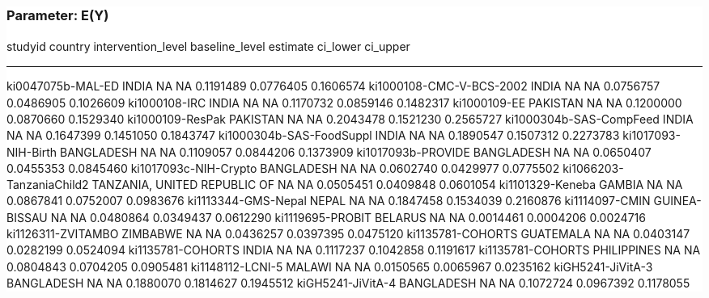 
### Parameter: E(Y)


studyid                    country                        intervention_level   baseline_level     estimate    ci_lower    ci_upper
-------------------------  -----------------------------  -------------------  ---------------  ----------  ----------  ----------
ki0047075b-MAL-ED          INDIA                          NA                   NA                0.1191489   0.0776405   0.1606574
ki1000108-CMC-V-BCS-2002   INDIA                          NA                   NA                0.0756757   0.0486905   0.1026609
ki1000108-IRC              INDIA                          NA                   NA                0.1170732   0.0859146   0.1482317
ki1000109-EE               PAKISTAN                       NA                   NA                0.1200000   0.0870660   0.1529340
ki1000109-ResPak           PAKISTAN                       NA                   NA                0.2043478   0.1521230   0.2565727
ki1000304b-SAS-CompFeed    INDIA                          NA                   NA                0.1647399   0.1451050   0.1843747
ki1000304b-SAS-FoodSuppl   INDIA                          NA                   NA                0.1890547   0.1507312   0.2273783
ki1017093-NIH-Birth        BANGLADESH                     NA                   NA                0.1109057   0.0844206   0.1373909
ki1017093b-PROVIDE         BANGLADESH                     NA                   NA                0.0650407   0.0455353   0.0845460
ki1017093c-NIH-Crypto      BANGLADESH                     NA                   NA                0.0602740   0.0429977   0.0775502
ki1066203-TanzaniaChild2   TANZANIA, UNITED REPUBLIC OF   NA                   NA                0.0505451   0.0409848   0.0601054
ki1101329-Keneba           GAMBIA                         NA                   NA                0.0867841   0.0752007   0.0983676
ki1113344-GMS-Nepal        NEPAL                          NA                   NA                0.1847458   0.1534039   0.2160876
ki1114097-CMIN             GUINEA-BISSAU                  NA                   NA                0.0480864   0.0349437   0.0612290
ki1119695-PROBIT           BELARUS                        NA                   NA                0.0014461   0.0004206   0.0024716
ki1126311-ZVITAMBO         ZIMBABWE                       NA                   NA                0.0436257   0.0397395   0.0475120
ki1135781-COHORTS          GUATEMALA                      NA                   NA                0.0403147   0.0282199   0.0524094
ki1135781-COHORTS          INDIA                          NA                   NA                0.1117237   0.1042858   0.1191617
ki1135781-COHORTS          PHILIPPINES                    NA                   NA                0.0804843   0.0704205   0.0905481
ki1148112-LCNI-5           MALAWI                         NA                   NA                0.0150565   0.0065967   0.0235162
kiGH5241-JiVitA-3          BANGLADESH                     NA                   NA                0.1880070   0.1814627   0.1945512
kiGH5241-JiVitA-4          BANGLADESH                     NA                   NA                0.1072724   0.0967392   0.1178055
